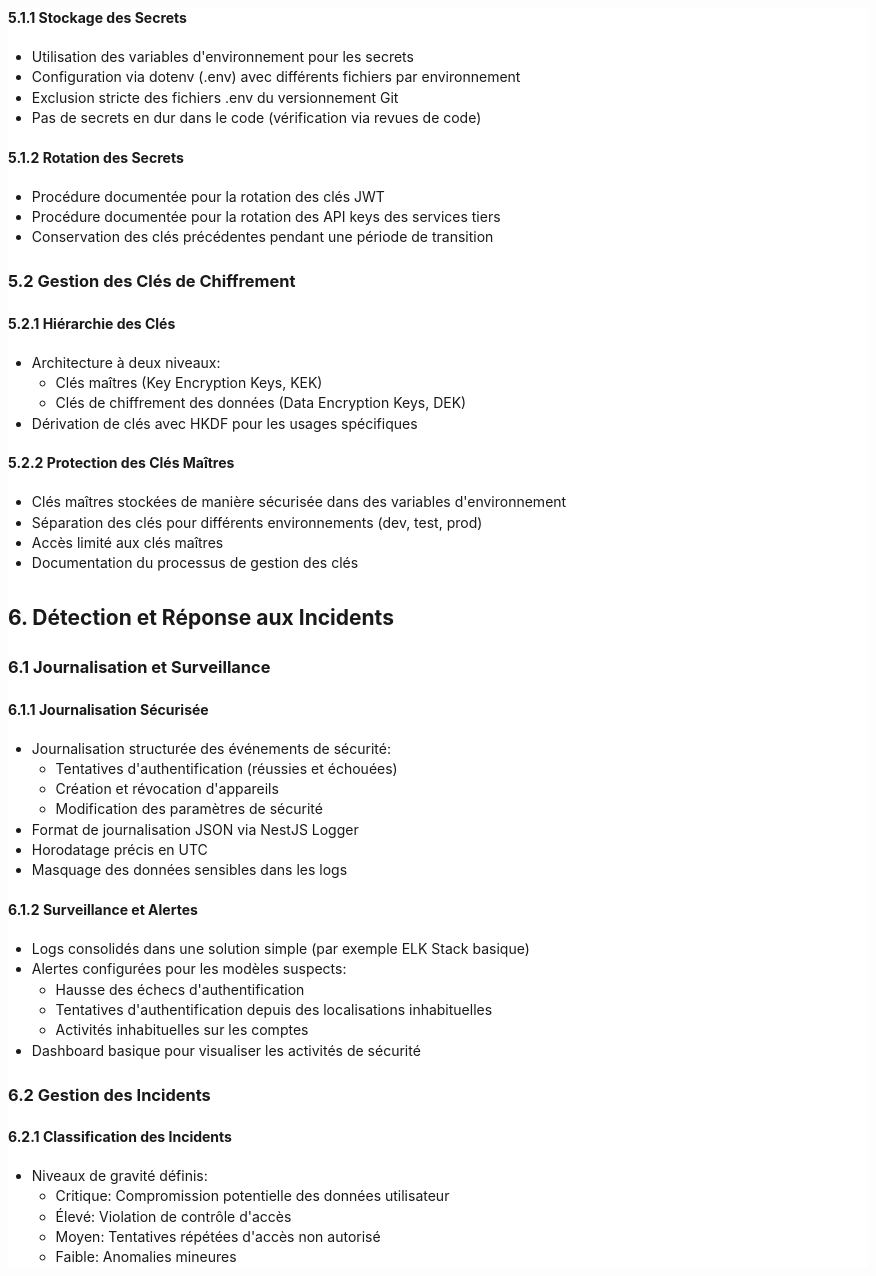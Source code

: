 #### 5.1.1 Stockage des Secrets
- Utilisation des variables d'environnement pour les secrets
- Configuration via dotenv (.env) avec différents fichiers par environnement
- Exclusion stricte des fichiers .env du versionnement Git
- Pas de secrets en dur dans le code (vérification via revues de code)

#### 5.1.2 Rotation des Secrets
- Procédure documentée pour la rotation des clés JWT
- Procédure documentée pour la rotation des API keys des services tiers
- Conservation des clés précédentes pendant une période de transition

### 5.2 Gestion des Clés de Chiffrement

#### 5.2.1 Hiérarchie des Clés
- Architecture à deux niveaux:
  - Clés maîtres (Key Encryption Keys, KEK)
  - Clés de chiffrement des données (Data Encryption Keys, DEK)
- Dérivation de clés avec HKDF pour les usages spécifiques

#### 5.2.2 Protection des Clés Maîtres
- Clés maîtres stockées de manière sécurisée dans des variables d'environnement
- Séparation des clés pour différents environnements (dev, test, prod)
- Accès limité aux clés maîtres
- Documentation du processus de gestion des clés

## 6. Détection et Réponse aux Incidents

### 6.1 Journalisation et Surveillance

#### 6.1.1 Journalisation Sécurisée
- Journalisation structurée des événements de sécurité:
  - Tentatives d'authentification (réussies et échouées)
  - Création et révocation d'appareils
  - Modification des paramètres de sécurité
- Format de journalisation JSON via NestJS Logger
- Horodatage précis en UTC
- Masquage des données sensibles dans les logs

#### 6.1.2 Surveillance et Alertes
- Logs consolidés dans une solution simple (par exemple ELK Stack basique)
- Alertes configurées pour les modèles suspects:
  - Hausse des échecs d'authentification
  - Tentatives d'authentification depuis des localisations inhabituelles
  - Activités inhabituelles sur les comptes
- Dashboard basique pour visualiser les activités de sécurité

### 6.2 Gestion des Incidents

#### 6.2.1 Classification des Incidents
- Niveaux de gravité définis:
  - Critique: Compromission potentielle des données utilisateur
  - Élevé: Violation de contrôle d'accès
  - Moyen: Tentatives répétées d'accès non autorisé
  - Faible: Anomalies mineures
